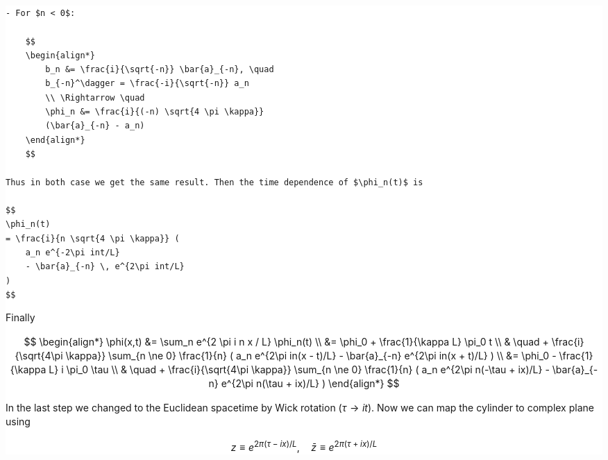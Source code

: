     - For $n < 0$:

        $$
        \begin{align*}
            b_n &= \frac{i}{\sqrt{-n}} \bar{a}_{-n}, \quad
            b_{-n}^\dagger = \frac{-i}{\sqrt{-n}} a_n
            \\ \Rightarrow \quad
            \phi_n &= \frac{i}{(-n) \sqrt{4 \pi \kappa}}
            (\bar{a}_{-n} - a_n)
        \end{align*}
        $$

    Thus in both case we get the same result. Then the time dependence of $\phi_n(t)$ is

    $$
    \phi_n(t)
    = \frac{i}{n \sqrt{4 \pi \kappa}} (
        a_n e^{-2\pi int/L}
        - \bar{a}_{-n} \, e^{2\pi int/L}
    )
    $$

Finally

$$
\begin{align*}
    \phi(x,t)
    &= \sum_n e^{2 \pi i n x / L} \phi_n(t)
    \\
    &= \phi_0 + \frac{1}{\kappa L} \pi_0 t
    \\ & \quad
    + \frac{i}{\sqrt{4\pi \kappa}} \sum_{n \ne 0}
        \frac{1}{n} (
        a_n e^{2\pi in(x - t)/L}
        - \bar{a}_{-n} e^{2\pi in(x + t)/L}
    )
    \\
    &= \phi_0 - \frac{1}{\kappa L} i \pi_0 \tau
    \\ & \quad
    + \frac{i}{\sqrt{4\pi \kappa}} \sum_{n \ne 0}
        \frac{1}{n} (
        a_n e^{2\pi n(-\tau + ix)/L}
        - \bar{a}_{-n} e^{2\pi n(\tau + ix)/L}
    )
\end{align*}
$$

In the last step we changed to the Euclidean spacetime by Wick rotation $(\tau \to it)$. Now we can map the cylinder to complex plane using

$$
z \equiv e^{2\pi (\tau - ix)/L}, \quad
\bar{z} \equiv e^{2\pi (\tau + ix)/L}
$$
